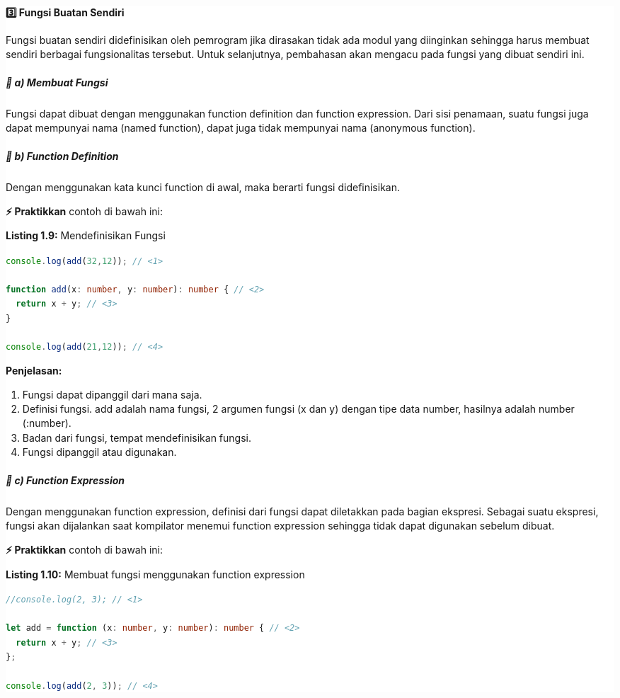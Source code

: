 #### 3️⃣ Fungsi Buatan Sendiri

Fungsi buatan sendiri didefinisikan oleh pemrogram jika dirasakan tidak ada modul yang diinginkan sehingga harus membuat sendiri berbagai fungsionalitas tersebut. Untuk selanjutnya, pembahasan akan mengacu pada fungsi yang dibuat sendiri ini.

##### 🔸 a) Membuat Fungsi

Fungsi dapat dibuat dengan menggunakan function definition dan function expression. Dari sisi penamaan, suatu fungsi juga dapat mempunyai nama (named function), dapat juga tidak mempunyai nama (anonymous function).

##### 🔸 b) Function Definition

Dengan menggunakan kata kunci function di awal, maka berarti fungsi didefinisikan. 

**⚡ Praktikkan** contoh di bawah ini:

<div class="code-header">
<strong>Listing 1.9:</strong> Mendefinisikan Fungsi
</div>

```typescript
console.log(add(32,12)); // <1>

function add(x: number, y: number): number { // <2>
  return x + y; // <3>
}

console.log(add(21,12)); // <4>
```

<div class="code-explanation">
<strong>Penjelasan:</strong>
<ol>
<li>Fungsi dapat dipanggil dari mana saja.</li>
<li>Definisi fungsi. add adalah nama fungsi, 2 argumen fungsi (x dan y) dengan tipe data number, hasilnya adalah number (:number).</li>
<li>Badan dari fungsi, tempat mendefinisikan fungsi.</li>
<li>Fungsi dipanggil atau digunakan.</li>
</ol>
</div>

##### 🔸 c) Function Expression

Dengan menggunakan function expression, definisi dari fungsi dapat diletakkan pada bagian ekspresi. Sebagai suatu ekspresi, fungsi akan dijalankan saat kompilator menemui function expression sehingga tidak dapat digunakan sebelum dibuat. 

**⚡ Praktikkan** contoh di bawah ini:

<div class="code-header">
<strong>Listing 1.10:</strong> Membuat fungsi menggunakan function expression
</div>

```typescript
//console.log(2, 3); // <1>

let add = function (x: number, y: number): number { // <2>
  return x + y; // <3>
};

console.log(add(2, 3)); // <4>
```
